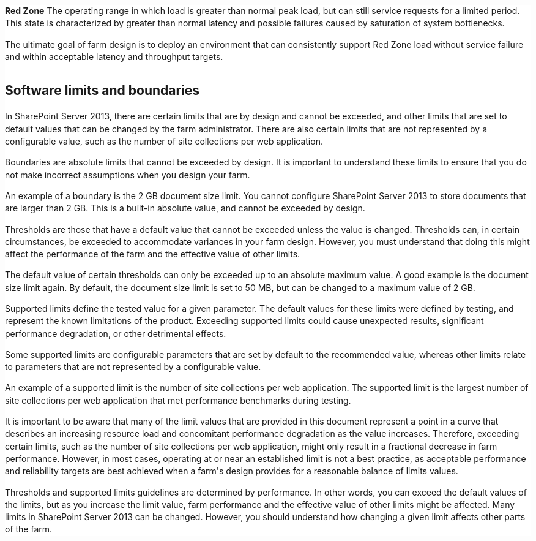  **Red Zone** The operating range in which load is greater than normal peak load, but can still service requests for a limited period. This state is characterized by greater than normal latency and possible failures caused by saturation of system bottlenecks. 
  
The ultimate goal of farm design is to deploy an environment that can consistently support Red Zone load without service failure and within acceptable latency and throughput targets.
  
## Software limits and boundaries
<a name="limits"> </a>

In SharePoint Server 2013, there are certain limits that are by design and cannot be exceeded, and other limits that are set to default values that can be changed by the farm administrator. There are also certain limits that are not represented by a configurable value, such as the number of site collections per web application.
  
Boundaries are absolute limits that cannot be exceeded by design. It is important to understand these limits to ensure that you do not make incorrect assumptions when you design your farm. 
  
An example of a boundary is the 2 GB document size limit. You cannot configure SharePoint Server 2013 to store documents that are larger than 2 GB. This is a built-in absolute value, and cannot be exceeded by design. 
  
Thresholds are those that have a default value that cannot be exceeded unless the value is changed. Thresholds can, in certain circumstances, be exceeded to accommodate variances in your farm design. However, you must understand that doing this might affect the performance of the farm and the effective value of other limits. 
  
The default value of certain thresholds can only be exceeded up to an absolute maximum value. A good example is the document size limit again. By default, the document size limit is set to 50 MB, but can be changed to a maximum value of 2 GB. 
  
Supported limits define the tested value for a given parameter. The default values for these limits were defined by testing, and represent the known limitations of the product. Exceeding supported limits could cause unexpected results, significant performance degradation, or other detrimental effects. 
  
Some supported limits are configurable parameters that are set by default to the recommended value, whereas other limits relate to parameters that are not represented by a configurable value.
  
An example of a supported limit is the number of site collections per web application. The supported limit is the largest number of site collections per web application that met performance benchmarks during testing. 
  
It is important to be aware that many of the limit values that are provided in this document represent a point in a curve that describes an increasing resource load and concomitant performance degradation as the value increases. Therefore, exceeding certain limits, such as the number of site collections per web application, might only result in a fractional decrease in farm performance. However, in most cases, operating at or near an established limit is not a best practice, as acceptable performance and reliability targets are best achieved when a farm's design provides for a reasonable balance of limits values.
  
Thresholds and supported limits guidelines are determined by performance. In other words, you can exceed the default values of the limits, but as you increase the limit value, farm performance and the effective value of other limits might be affected. Many limits in SharePoint Server 2013 can be changed. However, you should understand how changing a given limit affects other parts of the farm.
  